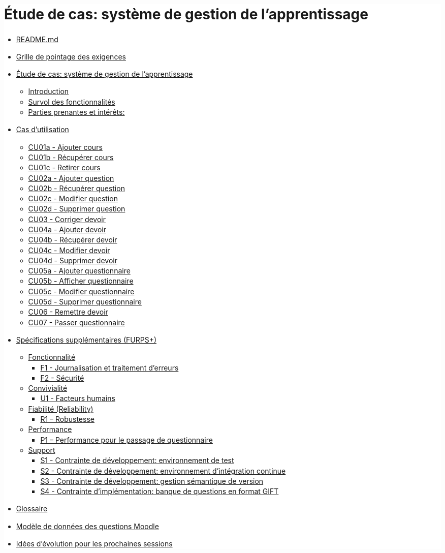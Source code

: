 # Étude de cas:  système de gestion de l’apprentissage
- [README.md](./README.md)
- [Grille de pointage des exigences](./README-grille-pointage.md)

- [Étude de cas:  système de gestion de l’apprentissage](#étude-de-cas--système-de-gestion-de-lapprentissage)
  - [Introduction](#introduction)
  - [Survol des fonctionnalités](#survol-des-fonctionnalités)
  - [Parties prenantes et intérêts:](#parties-prenantes-et-intérêts)
- [Cas d’utilisation](#cas-dutilisation)
  - [CU01a - Ajouter cours](#cu01a---ajouter-cours)
  - [CU01b - Récupérer cours](#cu01b---récupérer-cours)
  - [CU01c - Retirer cours](#cu01c---retirer-cours)
  - [CU02a - Ajouter question](#cu02a---ajouter-question)
  - [CU02b - Récupérer question](#cu02b---récupérer-question)
  - [CU02c - Modifier question](#cu02c---modifier-question)
  - [CU02d - Supprimer question](#cu02d---supprimer-question)
  - [CU03 - Corriger devoir](#cu03---corriger-devoir)
  - [CU04a - Ajouter devoir](#cu04a---ajouter-devoir)
  - [CU04b - Récupérer devoir](#cu04b---récupérer-devoir)
  - [CU04c - Modifier devoir](#cu04c---modifier-devoir)
  - [CU04d - Supprimer devoir](#cu04d---supprimer-devoir)
  - [CU05a - Ajouter questionnaire](#cu05a---ajouter-questionnaire)
  - [CU05b - Afficher questionnaire](#cu05b---afficher-questionnaire)
  - [CU05c - Modifier questionnaire](#cu05c---modifier-questionnaire)
  - [CU05d - Supprimer questionnaire](#cu05d---supprimer-questionnaire)
  - [CU06 - Remettre devoir](#cu06---remettre-devoir)
  - [CU07 - Passer questionnaire](#cu07---passer-questionnaire)
- [Spécifications supplémentaires (FURPS+)](#spécifications-supplémentaires-furps)
  - [Fonctionnalité](#fonctionnalité)
    - [F1 - Journalisation et traitement d’erreurs](#f1---journalisation-et-traitement-derreurs)
    - [F2 - Sécurité](#f2---sécurité)
  - [Convivialité](#convivialité)
    - [U1 - Facteurs humains](#u1---facteurs-humains)
  - [Fiabilité (Reliability)](#fiabilité-reliability)
    - [R1 – Robustesse](#r1--robustesse)
  - [Performance](#performance)
    - [P1 – Performance pour le passage de questionnaire](#p1--performance-pour-le-passage-de-questionnaire)
  - [Support](#support)
    - [S1 - Contrainte de développement: environnement de test](#s1---contrainte-de-développement-environnement-de-test)
    - [S2 - Contrainte de développement: environnement d’intégration continue](#s2---contrainte-de-développement-environnement-dintégration-continue)
    - [S3 - Contrainte de développement: gestion sémantique de version](#s3---contrainte-de-développement-gestion-sémantique-de-version)
    - [S4 - Contrainte d’implémentation: banque de questions en format GIFT](#s4---contrainte-dimplémentation-banque-de-questions-en-format-gift)
- [Glossaire](#glossaire)
- [Modèle de données des questions Moodle](#modèle-de-données-des-questions-moodle)
- [Idées d’évolution pour les prochaines sessions](#idées-dévolution-pour-les-prochaines-sessions)
    